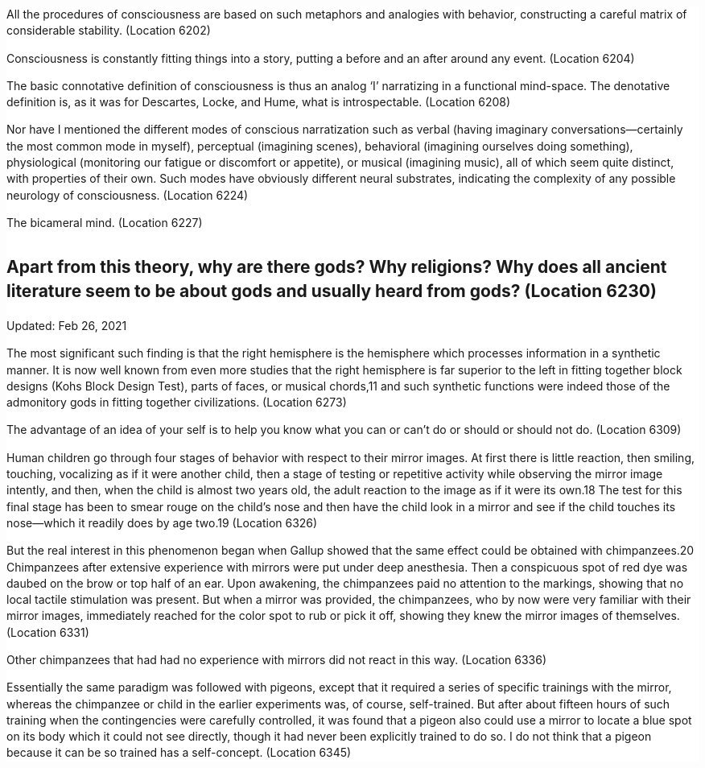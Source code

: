 All the procedures of consciousness are based on such metaphors and analogies with behavior, constructing a careful matrix of considerable stability. (Location 6202)

Consciousness is constantly fitting things into a story, putting a before and an after around any event. (Location 6204)

The basic connotative definition of consciousness is thus an analog ‘I’ narratizing in a functional mind-space. The denotative definition is, as it was for Descartes, Locke, and Hume, what is introspectable. (Location 6208)

Nor have I mentioned the different modes of conscious narratization such as verbal (having imaginary conversations—certainly the most common mode in myself), perceptual (imagining scenes), behavioral (imagining ourselves doing something), physiological (monitoring our fatigue or discomfort or appetite), or musical (imagining music), all of which seem quite distinct, with properties of their own. Such modes have obviously different neural substrates, indicating the complexity of any possible neurology of consciousness. (Location 6224)

The bicameral mind. (Location 6227)

Apart from this theory, why are there gods? Why religions? Why does all ancient literature seem to be about gods and usually heard from gods? (Location 6230)
---
Updated: Feb 26, 2021

The most significant such finding is that the right hemisphere is the hemisphere which processes information in a synthetic manner. It is now well known from even more studies that the right hemisphere is far superior to the left in fitting together block designs (Kohs Block Design Test), parts of faces, or musical chords,11 and such synthetic functions were indeed those of the admonitory gods in fitting together civilizations. (Location 6273)

The advantage of an idea of your self is to help you know what you can or can’t do or should or should not do. (Location 6309)

Human children go through four stages of behavior with respect to their mirror images. At first there is little reaction, then smiling, touching, vocalizing as if it were another child, then a stage of testing or repetitive activity while observing the mirror image intently, and then, when the child is almost two years old, the adult reaction to the image as if it were its own.18 The test for this final stage has been to smear rouge on the child’s nose and then have the child look in a mirror and see if the child touches its nose—which it readily does by age two.19 (Location 6326)

But the real interest in this phenomenon began when Gallup showed that the same effect could be obtained with chimpanzees.20 Chimpanzees after extensive experience with mirrors were put under deep anesthesia. Then a conspicuous spot of red dye was daubed on the brow or top half of an ear. Upon awakening, the chimpanzees paid no attention to the markings, showing that no local tactile stimulation was present. But when a mirror was provided, the chimpanzees, who by now were very familiar with their mirror images, immediately reached for the color spot to rub or pick it off, showing they knew the mirror images of themselves. (Location 6331)

Other chimpanzees that had had no experience with mirrors did not react in this way. (Location 6336)

Essentially the same paradigm was followed with pigeons, except that it required a series of specific trainings with the mirror, whereas the chimpanzee or child in the earlier experiments was, of course, self-trained. But after about fifteen hours of such training when the contingencies were carefully controlled, it was found that a pigeon also could use a mirror to locate a blue spot on its body which it could not see directly, though it had never been explicitly trained to do so. I do not think that a pigeon because it can be so trained has a self-concept. (Location 6345)
